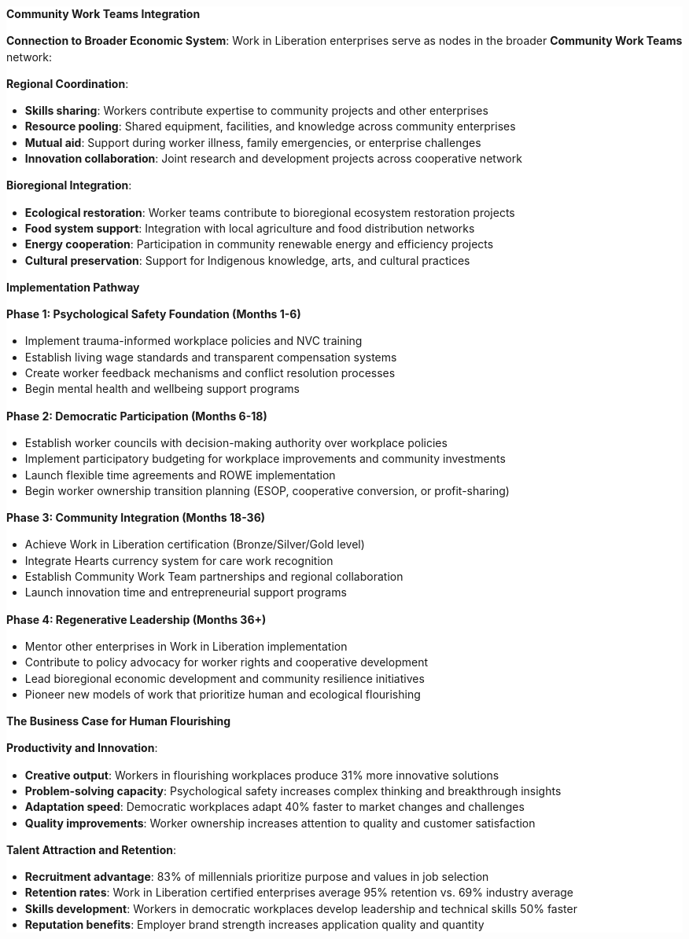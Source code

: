 **Community Work Teams Integration**

**Connection to Broader Economic System**:
Work in Liberation enterprises serve as nodes in the broader **Community Work Teams** network:

**Regional Coordination**:
- **Skills sharing**: Workers contribute expertise to community projects and other enterprises
- **Resource pooling**: Shared equipment, facilities, and knowledge across community enterprises
- **Mutual aid**: Support during worker illness, family emergencies, or enterprise challenges
- **Innovation collaboration**: Joint research and development projects across cooperative network

**Bioregional Integration**:
- **Ecological restoration**: Worker teams contribute to bioregional ecosystem restoration projects
- **Food system support**: Integration with local agriculture and food distribution networks
- **Energy cooperation**: Participation in community renewable energy and efficiency projects
- **Cultural preservation**: Support for Indigenous knowledge, arts, and cultural practices

**Implementation Pathway**

**Phase 1: Psychological Safety Foundation (Months 1-6)**
- Implement trauma-informed workplace policies and NVC training
- Establish living wage standards and transparent compensation systems
- Create worker feedback mechanisms and conflict resolution processes
- Begin mental health and wellbeing support programs

**Phase 2: Democratic Participation (Months 6-18)**
- Establish worker councils with decision-making authority over workplace policies
- Implement participatory budgeting for workplace improvements and community investments
- Launch flexible time agreements and ROWE implementation
- Begin worker ownership transition planning (ESOP, cooperative conversion, or profit-sharing)

**Phase 3: Community Integration (Months 18-36)**
- Achieve Work in Liberation certification (Bronze/Silver/Gold level)
- Integrate Hearts currency system for care work recognition
- Establish Community Work Team partnerships and regional collaboration
- Launch innovation time and entrepreneurial support programs

**Phase 4: Regenerative Leadership (Months 36+)**
- Mentor other enterprises in Work in Liberation implementation
- Contribute to policy advocacy for worker rights and cooperative development
- Lead bioregional economic development and community resilience initiatives
- Pioneer new models of work that prioritize human and ecological flourishing

**The Business Case for Human Flourishing**

**Productivity and Innovation**:
- **Creative output**: Workers in flourishing workplaces produce 31% more innovative solutions
- **Problem-solving capacity**: Psychological safety increases complex thinking and breakthrough insights
- **Adaptation speed**: Democratic workplaces adapt 40% faster to market changes and challenges
- **Quality improvements**: Worker ownership increases attention to quality and customer satisfaction

**Talent Attraction and Retention**:
- **Recruitment advantage**: 83% of millennials prioritize purpose and values in job selection
- **Retention rates**: Work in Liberation certified enterprises average 95% retention vs. 69% industry average
- **Skills development**: Workers in democratic workplaces develop leadership and technical skills 50% faster
- **Reputation benefits**: Employer brand strength increases application quality and quantity

